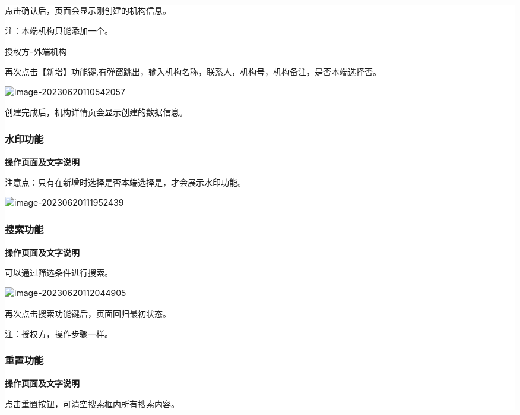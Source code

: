 

点击确认后，页面会显示刚创建的机构信息。

注：本端机构只能添加一个。



授权方-外端机构

再次点击【新增】功能键,有弹窗跳出，输入机构名称，联系人，机构号，机构备注，是否本端选择否。



![image-20230620110542057](C:\Users\40378\AppData\Roaming\Typora\typora-user-images\image-20230620110542057.png)



创建完成后，机构详情页会显示创建的数据信息。





### 水印功能



**操作页面及文字说明**

注意点：只有在新增时选择是否本端选择是，才会展示水印功能。



![image-20230620111952439](C:\Users\40378\AppData\Roaming\Typora\typora-user-images\image-20230620111952439.png)





### 搜索功能



**操作页面及文字说明**

可以通过筛选条件进行搜索。



![image-20230620112044905](C:\Users\40378\AppData\Roaming\Typora\typora-user-images\image-20230620112044905.png)



再次点击搜索功能键后，页面回归最初状态。

注：授权方，操作步骤一样。





### 重置功能



**操作页面及文字说明**

点击重置按钮，可清空搜索框内所有搜索内容。

